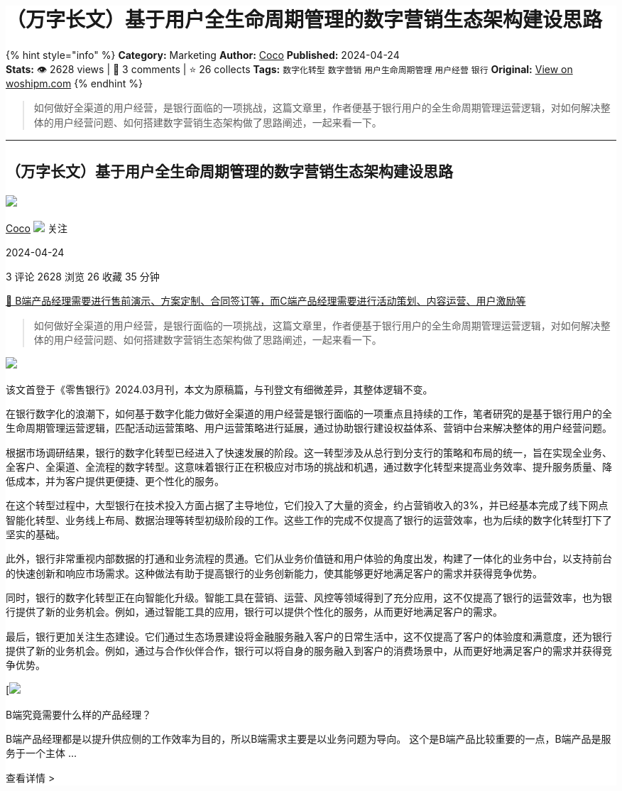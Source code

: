 # （万字长文）基于用户全生命周期管理的数字营销生态架构建设思路
{% hint style="info" %}
**Category:** Marketing
**Author:** [Coco](https://www.woshipm.com/u/1301179)
**Published:** 2024-04-24  
**Stats:** 👁️ 2628 views | 💬 3 comments | ⭐ 26 collects
**Tags:** `数字化转型` `数字营销` `用户生命周期管理` `用户经营` `银行`
**Original:** [View on woshipm.com](https://www.woshipm.com/marketing/6038351.html)
{% endhint %}
> 如何做好全渠道的用户经营，是银行面临的一项挑战，这篇文章里，作者便基于银行用户的全生命周期管理运营逻辑，对如何解决整体的用户经营问题、如何搭建数字营销生态架构做了思路阐述，一起来看一下。

---

## （万字长文）基于用户全生命周期管理的数字营销生态架构建设思路

[![](https://static.woshipm.com/view/woshipm_api_def_20230830111359_4911.png?imageView2/1/w/72/h/72/q/100)](https://www.woshipm.com/u/1301179)

[Coco](https://www.woshipm.com/u/1301179) ![](https://static.woshipm.com/tag/1101_1@2x.png) 关注

2024-04-24

3 评论 2628 浏览 26 收藏 35 分钟

[🔗 B端产品经理需要进行售前演示、方案定制、合同签订等，而C端产品经理需要进行活动策划、内容运营、用户激励等](https://ke.qidianla.com/courses/bcpm)

> 如何做好全渠道的用户经营，是银行面临的一项挑战，这篇文章里，作者便基于银行用户的全生命周期管理运营逻辑，对如何解决整体的用户经营问题、如何搭建数字营销生态架构做了思路阐述，一起来看一下。

![](https://image.woshipm.com/2023/04/17/55ad1a9e-dcf5-11ed-a8f2-00163e0b5ff3.png)

该文首登于《零售银行》2024.03月刊，本文为原稿篇，与刊登文有细微差异，其整体逻辑不变。

在银行数字化的浪潮下，如何基于数字化能力做好全渠道的用户经营是银行面临的一项重点且持续的工作，笔者研究的是基于银行用户的全生命周期管理运营逻辑，匹配活动运营策略、用户运营策略进行延展，通过协助银行建设权益体系、营销中台来解决整体的用户经营问题。

根据市场调研结果，银行的数字化转型已经进入了快速发展的阶段。这一转型涉及从总行到分支行的策略和布局的统一，旨在实现全业务、全客户、全渠道、全流程的数字转型。这意味着银行正在积极应对市场的挑战和机遇，通过数字化转型来提高业务效率、提升服务质量、降低成本，并为客户提供更便捷、更个性化的服务。

在这个转型过程中，大型银行在技术投入方面占据了主导地位，它们投入了大量的资金，约占营销收入的3%，并已经基本完成了线下网点智能化转型、业务线上布局、数据治理等转型初级阶段的工作。这些工作的完成不仅提高了银行的运营效率，也为后续的数字化转型打下了坚实的基础。

此外，银行非常重视内部数据的打通和业务流程的贯通。它们从业务价值链和用户体验的角度出发，构建了一体化的业务中台，以支持前台的快速创新和响应市场需求。这种做法有助于提高银行的业务创新能力，使其能够更好地满足客户的需求并获得竞争优势。

同时，银行的数字化转型正在向智能化升级。智能工具在营销、运营、风控等领域得到了充分应用，这不仅提高了银行的运营效率，也为银行提供了新的业务机会。例如，通过智能工具的应用，银行可以提供个性化的服务，从而更好地满足客户的需求。

最后，银行更加关注生态建设。它们通过生态场景建设将金融服务融入客户的日常生活中，这不仅提高了客户的体验度和满意度，还为银行提供了新的业务机会。例如，通过与合作伙伴合作，银行可以将自身的服务融入到客户的消费场景中，从而更好地满足客户的需求并获得竞争优势。

[![](https://image.woshipm.com/2023/08/02/f7cafd68-30e3-11ee-9da3-00163e0b5ff3.png)

B端究竟需要什么样的产品经理？

B端产品经理都是以提升供应侧的工作效率为目的，所以B端需求主要是以业务问题为导向。 这个是B端产品比较重要的一点，B端产品是服务于一个主体 ...

查看详情 >
